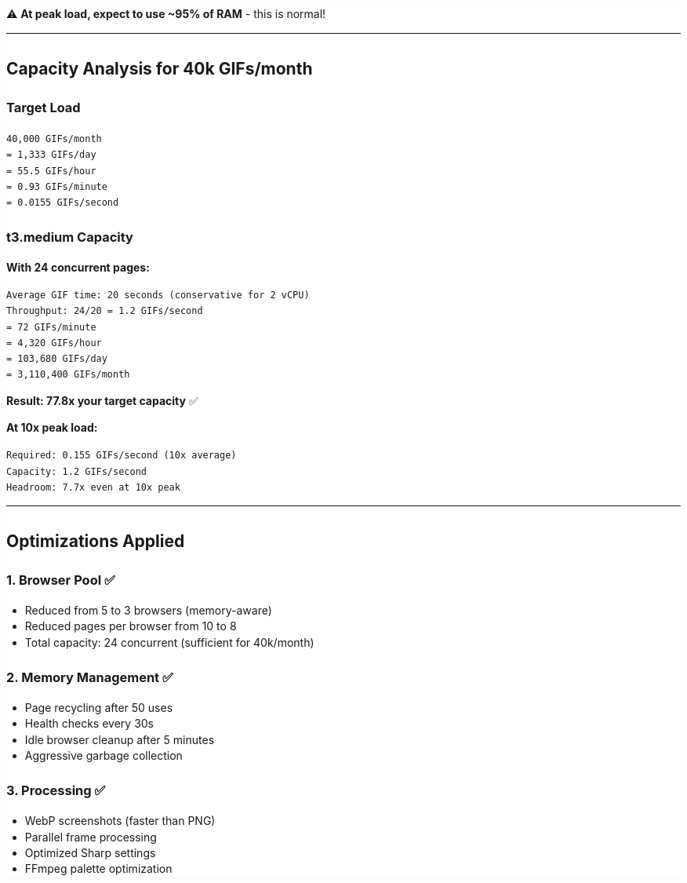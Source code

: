 ⚠️ **At peak load, expect to use ~95% of RAM** - this is normal!

---

## Capacity Analysis for 40k GIFs/month

### Target Load
```
40,000 GIFs/month
= 1,333 GIFs/day
= 55.5 GIFs/hour
= 0.93 GIFs/minute
= 0.0155 GIFs/second
```

### t3.medium Capacity

**With 24 concurrent pages:**
```
Average GIF time: 20 seconds (conservative for 2 vCPU)
Throughput: 24/20 = 1.2 GIFs/second
= 72 GIFs/minute
= 4,320 GIFs/hour
= 103,680 GIFs/day
= 3,110,400 GIFs/month
```

**Result: 77.8x your target capacity** ✅

**At 10x peak load:**
```
Required: 0.155 GIFs/second (10x average)
Capacity: 1.2 GIFs/second
Headroom: 7.7x even at 10x peak
```

---

## Optimizations Applied

### 1. **Browser Pool** ✅
- Reduced from 5 to 3 browsers (memory-aware)
- Reduced pages per browser from 10 to 8
- Total capacity: 24 concurrent (sufficient for 40k/month)

### 2. **Memory Management** ✅
- Page recycling after 50 uses
- Health checks every 30s
- Idle browser cleanup after 5 minutes
- Aggressive garbage collection

### 3. **Processing** ✅
- WebP screenshots (faster than PNG)
- Parallel frame processing
- Optimized Sharp settings
- FFmpeg palette optimization
